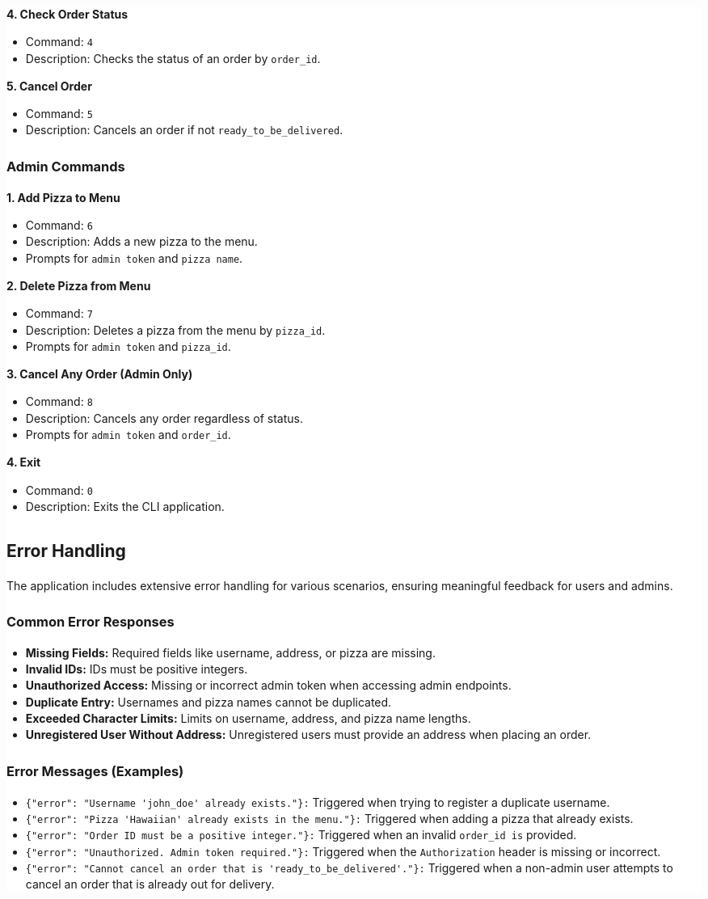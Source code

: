**4. Check Order Status**
- Command: ``4``
- Description: Checks the status of an order by ``order_id``.
  
**5. Cancel Order**
- Command: ``5``
- Description: Cancels an order if not ``ready_to_be_delivered``.

### Admin Commands
**1. Add Pizza to Menu**
- Command: ``6``
- Description: Adds a new pizza to the menu.
- Prompts for ``admin token`` and ``pizza name``.

**2. Delete Pizza from Menu**
- Command: ``7``
- Description: Deletes a pizza from the menu by ``pizza_id``.
- Prompts for ``admin token`` and ``pizza_id``.
  
**3. Cancel Any Order (Admin Only)**
- Command: ``8``
- Description: Cancels any order regardless of status.
- Prompts for ``admin token`` and ``order_id``.
  
**4. Exit**
- Command: ``0``
- Description: Exits the CLI application.

## Error Handling
The application includes extensive error handling for various scenarios, ensuring meaningful feedback for users and admins.

### Common Error Responses
- **Missing Fields:** Required fields like username, address, or pizza are missing.
- **Invalid IDs:** IDs must be positive integers.
- **Unauthorized Access:** Missing or incorrect admin token when accessing admin endpoints.
- **Duplicate Entry:** Usernames and pizza names cannot be duplicated.
- **Exceeded Character Limits:** Limits on username, address, and pizza name lengths.
- **Unregistered User Without Address:** Unregistered users must provide an address when placing an order.

### Error Messages (Examples)
- ``{"error": "Username 'john_doe' already exists."}:`` Triggered when trying to register a duplicate username.
- ``{"error": "Pizza 'Hawaiian' already exists in the menu."}:`` Triggered when adding a pizza that already exists.
- ``{"error": "Order ID must be a positive integer."}:`` Triggered when an invalid ``order_id is`` provided.
- ``{"error": "Unauthorized. Admin token required."}:`` Triggered when the ``Authorization`` header is missing or incorrect.
- ``{"error": "Cannot cancel an order that is 'ready_to_be_delivered'."}:`` Triggered when a non-admin user attempts to cancel an order that is already out for delivery.
